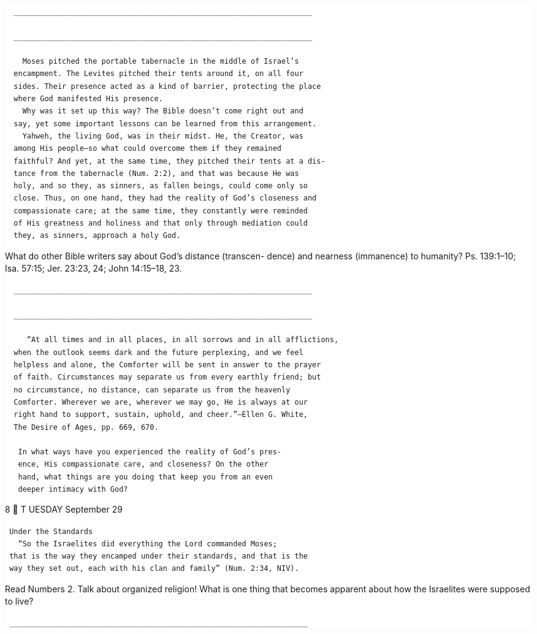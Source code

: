       ____________________________________________________________________

      ____________________________________________________________________

        Moses pitched the portable tabernacle in the middle of Israel’s
      encampment. The Levites pitched their tents around it, on all four
      sides. Their presence acted as a kind of barrier, protecting the place
      where God manifested His presence.
        Why was it set up this way? The Bible doesn’t come right out and
      say, yet some important lessons can be learned from this arrangement.
        Yahweh, the living God, was in their midst. He, the Creator, was
      among His people—so what could overcome them if they remained
      faithful? And yet, at the same time, they pitched their tents at a dis-
      tance from the tabernacle (Num. 2:2), and that was because He was
      holy, and so they, as sinners, as fallen beings, could come only so
      close. Thus, on one hand, they had the reality of God’s closeness and
      compassionate care; at the same time, they constantly were reminded
      of His greatness and holiness and that only through mediation could
      they, as sinners, approach a holy God.

What do other Bible writers say about God’s distance (transcen-
      dence) and nearness (immanence) to humanity? Ps. 139:1–10; Isa.
      57:15; Jer. 23:23, 24; John 14:15–18, 23.

      ____________________________________________________________________

      ____________________________________________________________________

         “At all times and in all places, in all sorrows and in all afflictions,
      when the outlook seems dark and the future perplexing, and we feel
      helpless and alone, the Comforter will be sent in answer to the prayer
      of faith. Circumstances may separate us from every earthly friend; but
      no circumstance, no distance, can separate us from the heavenly
      Comforter. Wherever we are, wherever we may go, He is always at our
      right hand to support, sustain, uphold, and cheer.”—Ellen G. White,
      The Desire of Ages, pp. 669, 670.

       In what ways have you experienced the reality of God’s pres-
       ence, His compassionate care, and closeness? On the other
       hand, what things are you doing that keep you from an even
       deeper intimacy with God?

8
              T UESDAY September 29

     Under the Standards
       “So the Israelites did everything the Lord commanded Moses;
     that is the way they encamped under their standards, and that is the
     way they set out, each with his clan and family” (Num. 2:34, NIV).

Read Numbers 2. Talk about organized religion! What is one thing
     that becomes apparent about how the Israelites were supposed to
     live?

     ____________________________________________________________________
